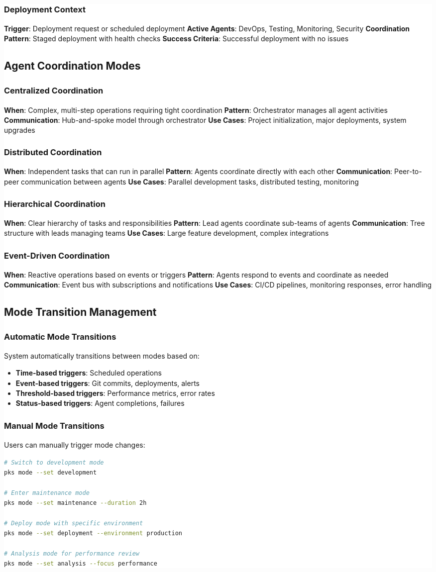 ### Deployment Context
**Trigger**: Deployment request or scheduled deployment
**Active Agents**: DevOps, Testing, Monitoring, Security
**Coordination Pattern**: Staged deployment with health checks
**Success Criteria**: Successful deployment with no issues

## Agent Coordination Modes

### Centralized Coordination
**When**: Complex, multi-step operations requiring tight coordination
**Pattern**: Orchestrator manages all agent activities
**Communication**: Hub-and-spoke model through orchestrator
**Use Cases**: Project initialization, major deployments, system upgrades

### Distributed Coordination
**When**: Independent tasks that can run in parallel
**Pattern**: Agents coordinate directly with each other
**Communication**: Peer-to-peer communication between agents
**Use Cases**: Parallel development tasks, distributed testing, monitoring

### Hierarchical Coordination
**When**: Clear hierarchy of tasks and responsibilities
**Pattern**: Lead agents coordinate sub-teams of agents
**Communication**: Tree structure with leads managing teams
**Use Cases**: Large feature development, complex integrations

### Event-Driven Coordination
**When**: Reactive operations based on events or triggers
**Pattern**: Agents respond to events and coordinate as needed
**Communication**: Event bus with subscriptions and notifications
**Use Cases**: CI/CD pipelines, monitoring responses, error handling

## Mode Transition Management

### Automatic Mode Transitions
System automatically transitions between modes based on:
- **Time-based triggers**: Scheduled operations
- **Event-based triggers**: Git commits, deployments, alerts
- **Threshold-based triggers**: Performance metrics, error rates
- **Status-based triggers**: Agent completions, failures

### Manual Mode Transitions
Users can manually trigger mode changes:
```bash
# Switch to development mode
pks mode --set development

# Enter maintenance mode
pks mode --set maintenance --duration 2h

# Deploy mode with specific environment
pks mode --set deployment --environment production

# Analysis mode for performance review
pks mode --set analysis --focus performance
```
